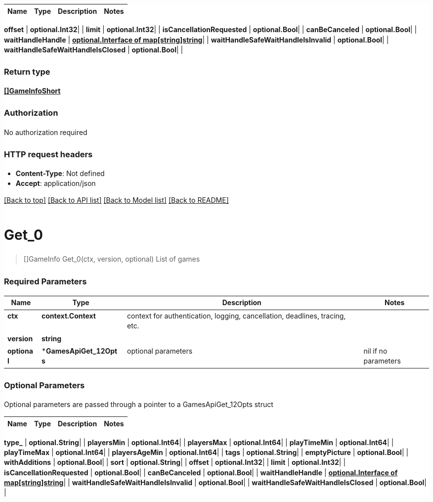 Name | Type | Description  | Notes
------------- | ------------- | ------------- | -------------


 **offset** | **optional.Int32**|  | 
 **limit** | **optional.Int32**|  | 
 **isCancellationRequested** | **optional.Bool**|  | 
 **canBeCanceled** | **optional.Bool**|  | 
 **waitHandleHandle** | [**optional.Interface of map[string]string**](string.md)|  | 
 **waitHandleSafeWaitHandleIsInvalid** | **optional.Bool**|  | 
 **waitHandleSafeWaitHandleIsClosed** | **optional.Bool**|  | 

### Return type

[**[]GameInfoShort**](GameInfoShort.md)

### Authorization

No authorization required

### HTTP request headers

 - **Content-Type**: Not defined
 - **Accept**: application/json

[[Back to top]](#) [[Back to API list]](../README.md#documentation-for-api-endpoints) [[Back to Model list]](../README.md#documentation-for-models) [[Back to README]](../README.md)

# **Get_0**
> []GameInfo Get_0(ctx, version, optional)
List of games

### Required Parameters

Name | Type | Description  | Notes
------------- | ------------- | ------------- | -------------
 **ctx** | **context.Context** | context for authentication, logging, cancellation, deadlines, tracing, etc.
  **version** | **string**|  | 
 **optional** | ***GamesApiGet_12Opts** | optional parameters | nil if no parameters

### Optional Parameters
Optional parameters are passed through a pointer to a GamesApiGet_12Opts struct

Name | Type | Description  | Notes
------------- | ------------- | ------------- | -------------

 **type_** | **optional.String**|  | 
 **playersMin** | **optional.Int64**|  | 
 **playersMax** | **optional.Int64**|  | 
 **playTimeMin** | **optional.Int64**|  | 
 **playTimeMax** | **optional.Int64**|  | 
 **playersAgeMin** | **optional.Int64**|  | 
 **tags** | **optional.String**|  | 
 **emptyPicture** | **optional.Bool**|  | 
 **withAdditions** | **optional.Bool**|  | 
 **sort** | **optional.String**|  | 
 **offset** | **optional.Int32**|  | 
 **limit** | **optional.Int32**|  | 
 **isCancellationRequested** | **optional.Bool**|  | 
 **canBeCanceled** | **optional.Bool**|  | 
 **waitHandleHandle** | [**optional.Interface of map[string]string**](string.md)|  | 
 **waitHandleSafeWaitHandleIsInvalid** | **optional.Bool**|  | 
 **waitHandleSafeWaitHandleIsClosed** | **optional.Bool**|  | 
